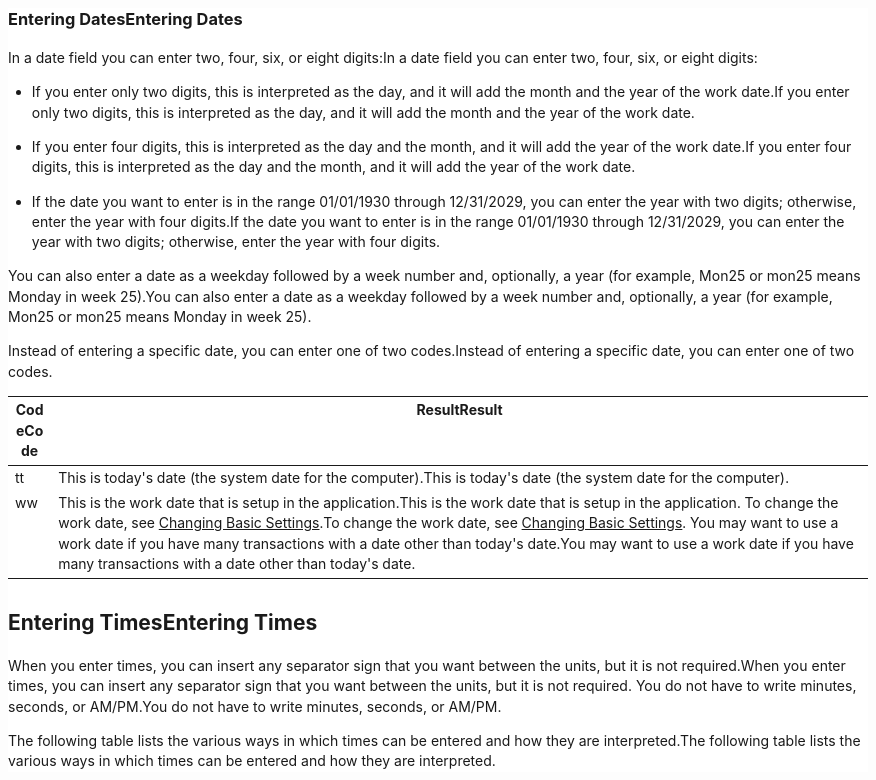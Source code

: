 ### <a name="entering-dates"></a><span data-ttu-id="ca64a-144">Entering Dates</span><span class="sxs-lookup"><span data-stu-id="ca64a-144">Entering Dates</span></span>  
 <span data-ttu-id="ca64a-145">In a date field you can enter two, four, six, or eight digits:</span><span class="sxs-lookup"><span data-stu-id="ca64a-145">In a date field you can enter two, four, six, or eight digits:</span></span>  

-   <span data-ttu-id="ca64a-146">If you enter only two digits, this is interpreted as the day, and it will add the month and the year of the work date.</span><span class="sxs-lookup"><span data-stu-id="ca64a-146">If you enter only two digits, this is interpreted as the day, and it will add the month and the year of the work date.</span></span>  

-   <span data-ttu-id="ca64a-147">If you enter four digits, this is interpreted as the day and the month, and it will add the year of the work date.</span><span class="sxs-lookup"><span data-stu-id="ca64a-147">If you enter four digits, this is interpreted as the day and the month, and it will add the year of the work date.</span></span>  

-   <span data-ttu-id="ca64a-148">If the date you want to enter is in the range 01/01/1930 through 12/31/2029, you can enter the year with two digits; otherwise, enter the year with four digits.</span><span class="sxs-lookup"><span data-stu-id="ca64a-148">If the date you want to enter is in the range 01/01/1930 through 12/31/2029, you can enter the year with two digits; otherwise, enter the year with four digits.</span></span>  

 <span data-ttu-id="ca64a-149">You can also enter a date as a weekday followed by a week number and, optionally, a year (for example, Mon25 or mon25 means Monday in week 25).</span><span class="sxs-lookup"><span data-stu-id="ca64a-149">You can also enter a date as a weekday followed by a week number and, optionally, a year (for example, Mon25 or mon25 means Monday in week 25).</span></span>  

 <span data-ttu-id="ca64a-150">Instead of entering a specific date, you can enter one of two codes.</span><span class="sxs-lookup"><span data-stu-id="ca64a-150">Instead of entering a specific date, you can enter one of two codes.</span></span>  

|<span data-ttu-id="ca64a-151">Code</span><span class="sxs-lookup"><span data-stu-id="ca64a-151">Code</span></span>|<span data-ttu-id="ca64a-152">Result</span><span class="sxs-lookup"><span data-stu-id="ca64a-152">Result</span></span>|  
|--------------|----------------|  
|<span data-ttu-id="ca64a-153">t</span><span class="sxs-lookup"><span data-stu-id="ca64a-153">t</span></span>|<span data-ttu-id="ca64a-154">This is today's date (the system date for the computer).</span><span class="sxs-lookup"><span data-stu-id="ca64a-154">This is today's date (the system date for the computer).</span></span>|  
|<span data-ttu-id="ca64a-155">w</span><span class="sxs-lookup"><span data-stu-id="ca64a-155">w</span></span>|<span data-ttu-id="ca64a-156">This is the work date that is setup in the application.</span><span class="sxs-lookup"><span data-stu-id="ca64a-156">This is the work date that is setup in the application.</span></span> <span data-ttu-id="ca64a-157">To change the work date, see [Changing Basic Settings](ui-change-basic-settings.md).</span><span class="sxs-lookup"><span data-stu-id="ca64a-157">To change the work date, see [Changing Basic Settings](ui-change-basic-settings.md).</span></span> <span data-ttu-id="ca64a-158">You may want to use a work date if you have many transactions with a date other than today's date.</span><span class="sxs-lookup"><span data-stu-id="ca64a-158">You may want to use a work date if you have many transactions with a date other than today's date.</span></span>|  



## <a name="entering-times"></a><span data-ttu-id="ca64a-159">Entering Times</span><span class="sxs-lookup"><span data-stu-id="ca64a-159">Entering Times</span></span>  
 <span data-ttu-id="ca64a-160">When you enter times, you can insert any separator sign that you want between the units, but it is not required.</span><span class="sxs-lookup"><span data-stu-id="ca64a-160">When you enter times, you can insert any separator sign that you want between the units, but it is not required.</span></span> <span data-ttu-id="ca64a-161">You do not have to write minutes, seconds, or AM/PM.</span><span class="sxs-lookup"><span data-stu-id="ca64a-161">You do not have to write minutes, seconds, or AM/PM.</span></span>  

 <span data-ttu-id="ca64a-162">The following table lists the various ways in which times can be entered and how they are interpreted.</span><span class="sxs-lookup"><span data-stu-id="ca64a-162">The following table lists the various ways in which times can be entered and how they are interpreted.</span></span>  
